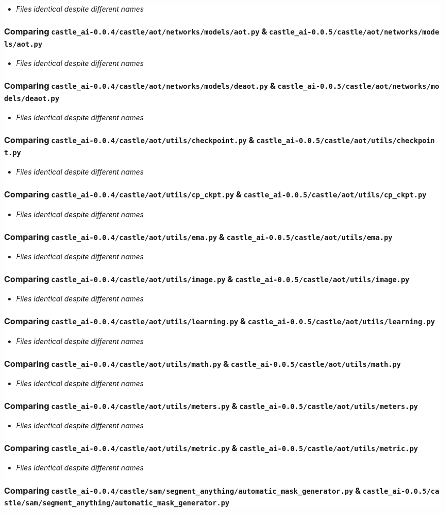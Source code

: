  * *Files identical despite different names*

### Comparing `castle_ai-0.0.4/castle/aot/networks/models/aot.py` & `castle_ai-0.0.5/castle/aot/networks/models/aot.py`

 * *Files identical despite different names*

### Comparing `castle_ai-0.0.4/castle/aot/networks/models/deaot.py` & `castle_ai-0.0.5/castle/aot/networks/models/deaot.py`

 * *Files identical despite different names*

### Comparing `castle_ai-0.0.4/castle/aot/utils/checkpoint.py` & `castle_ai-0.0.5/castle/aot/utils/checkpoint.py`

 * *Files identical despite different names*

### Comparing `castle_ai-0.0.4/castle/aot/utils/cp_ckpt.py` & `castle_ai-0.0.5/castle/aot/utils/cp_ckpt.py`

 * *Files identical despite different names*

### Comparing `castle_ai-0.0.4/castle/aot/utils/ema.py` & `castle_ai-0.0.5/castle/aot/utils/ema.py`

 * *Files identical despite different names*

### Comparing `castle_ai-0.0.4/castle/aot/utils/image.py` & `castle_ai-0.0.5/castle/aot/utils/image.py`

 * *Files identical despite different names*

### Comparing `castle_ai-0.0.4/castle/aot/utils/learning.py` & `castle_ai-0.0.5/castle/aot/utils/learning.py`

 * *Files identical despite different names*

### Comparing `castle_ai-0.0.4/castle/aot/utils/math.py` & `castle_ai-0.0.5/castle/aot/utils/math.py`

 * *Files identical despite different names*

### Comparing `castle_ai-0.0.4/castle/aot/utils/meters.py` & `castle_ai-0.0.5/castle/aot/utils/meters.py`

 * *Files identical despite different names*

### Comparing `castle_ai-0.0.4/castle/aot/utils/metric.py` & `castle_ai-0.0.5/castle/aot/utils/metric.py`

 * *Files identical despite different names*

### Comparing `castle_ai-0.0.4/castle/sam/segment_anything/automatic_mask_generator.py` & `castle_ai-0.0.5/castle/sam/segment_anything/automatic_mask_generator.py`
